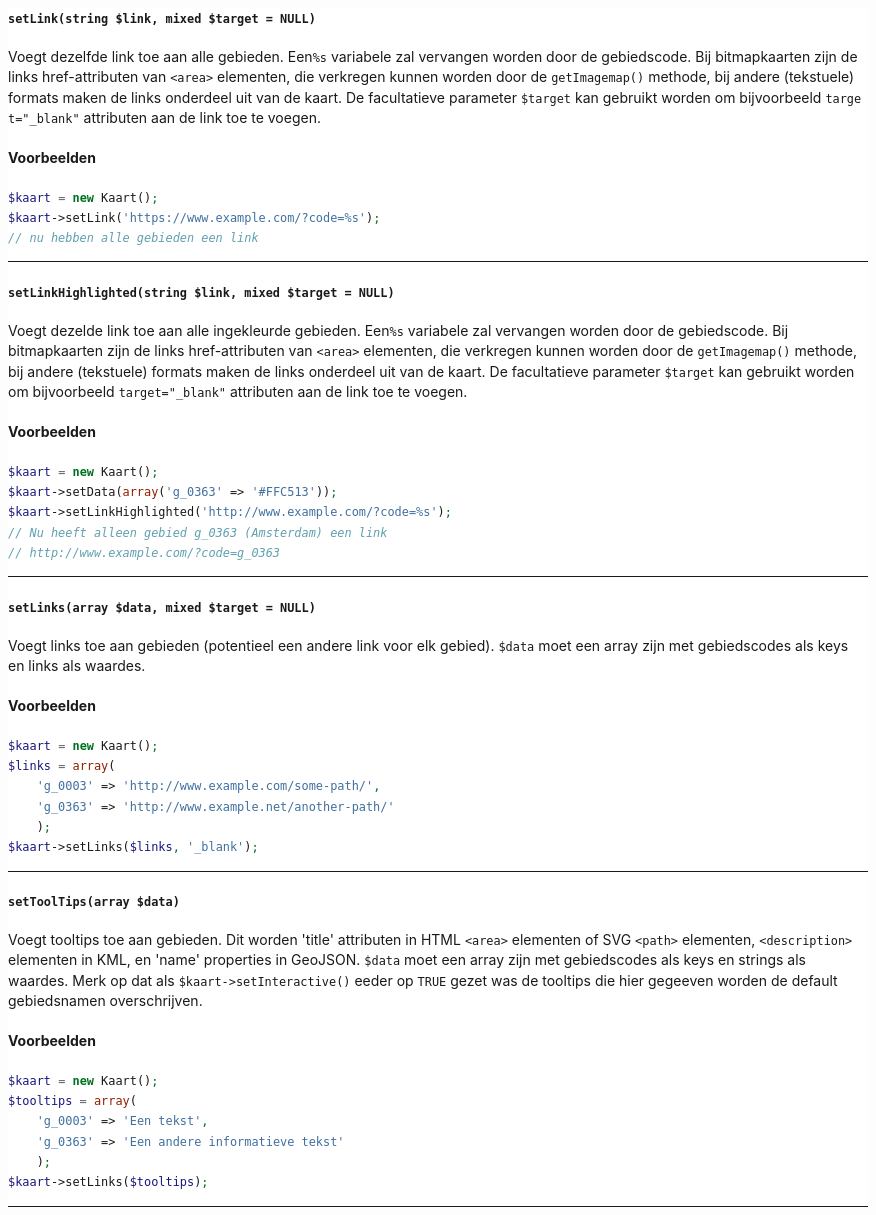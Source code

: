 #### `setLink(string $link, mixed $target = NULL)`
Voegt dezelfde link toe aan alle gebieden. Een`%s` variabele zal vervangen worden door de gebiedscode. Bij bitmapkaarten zijn de links href-attributen van  `<area>` elementen, die verkregen kunnen worden door de `getImagemap()` methode, bij andere (tekstuele) formats maken de links onderdeel uit van de kaart. De facultatieve parameter `$target` kan gebruikt worden om bijvoorbeeld `target="_blank"` attributen aan de link toe te voegen. 
#### Voorbeelden
```php
$kaart = new Kaart();
$kaart->setLink('https://www.example.com/?code=%s');
// nu hebben alle gebieden een link
```

---
#### `setLinkHighlighted(string $link, mixed $target = NULL)`
Voegt dezelde link toe aan alle ingekleurde gebieden. Een`%s` variabele zal vervangen worden door de gebiedscode. Bij bitmapkaarten zijn de links href-attributen van  `<area>` elementen, die verkregen kunnen worden door de `getImagemap()` methode, bij andere (tekstuele) formats maken de links onderdeel uit van de kaart. De facultatieve parameter `$target` kan gebruikt worden om bijvoorbeeld `target="_blank"` attributen aan de link toe te voegen. 
#### Voorbeelden
```php
$kaart = new Kaart();
$kaart->setData(array('g_0363' => '#FFC513'));
$kaart->setLinkHighlighted('http://www.example.com/?code=%s');
// Nu heeft alleen gebied g_0363 (Amsterdam) een link
// http://www.example.com/?code=g_0363
```

---
#### `setLinks(array $data, mixed $target = NULL)`
Voegt links toe aan gebieden (potentieel een andere link voor elk gebied). `$data` moet een array zijn met gebiedscodes als keys en links als waardes. 
#### Voorbeelden
```php
$kaart = new Kaart();
$links = array(
    'g_0003' => 'http://www.example.com/some-path/',
    'g_0363' => 'http://www.example.net/another-path/'
    );
$kaart->setLinks($links, '_blank');
```

---
#### `setToolTips(array $data)`
Voegt tooltips toe aan gebieden. Dit worden 'title' attributen in HTML `<area>` elementen of SVG `<path>` elementen, `<description>` elementen in KML, en 'name' properties in GeoJSON. `$data` moet een array zijn met gebiedscodes als keys en strings als waardes. Merk op dat als `$kaart->setInteractive()` eeder op `TRUE` gezet was de tooltips die hier gegeeven worden de default gebiedsnamen overschrijven. 
#### Voorbeelden
```php
$kaart = new Kaart();
$tooltips = array(
    'g_0003' => 'Een tekst',
    'g_0363' => 'Een andere informatieve tekst'
    );
$kaart->setLinks($tooltips);
```

---
